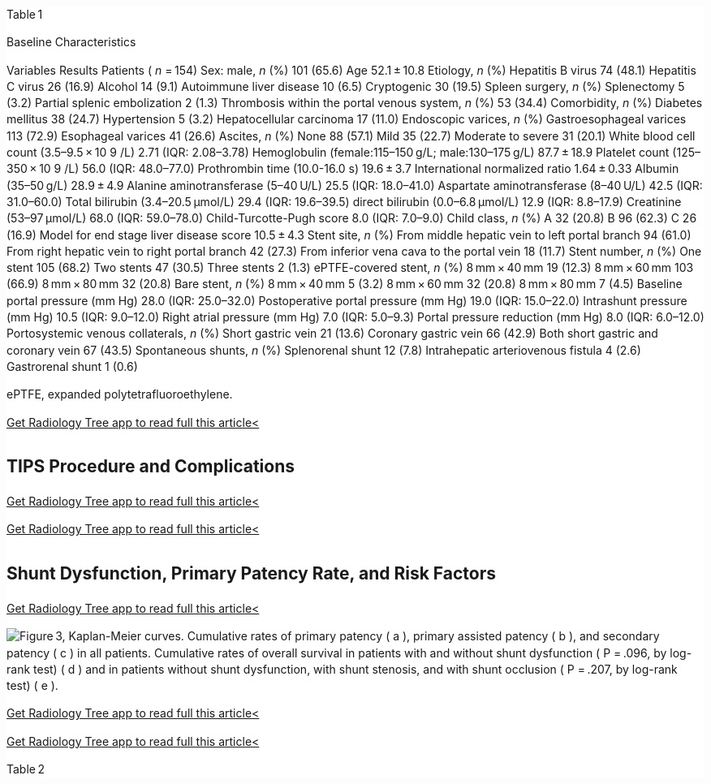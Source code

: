 Table 1


Baseline Characteristics


Variables Results Patients ( _n_ = 154) Sex: male, _n_ (%) 101 (65.6) Age 52.1 ± 10.8 Etiology, _n_ (%) Hepatitis B virus 74 (48.1) Hepatitis C virus 26 (16.9) Alcohol 14 (9.1) Autoimmune liver disease 10 (6.5) Cryptogenic 30 (19.5) Spleen surgery, _n_ (%) Splenectomy 5 (3.2) Partial splenic embolization 2 (1.3) Thrombosis within the portal venous system, _n_ (%) 53 (34.4) Comorbidity, _n_ (%) Diabetes mellitus 38 (24.7) Hypertension 5 (3.2) Hepatocellular carcinoma 17 (11.0) Endoscopic varices, _n_ (%) Gastroesophageal varices 113 (72.9) Esophageal varices 41 (26.6) Ascites, _n_ (%) None 88 (57.1) Mild 35 (22.7) Moderate to severe 31 (20.1) White blood cell count (3.5–9.5 × 10  9  /L) 2.71 (IQR: 2.08–3.78) Hemoglobulin (female:115–150 g/L; male:130–175 g/L) 87.7 ± 18.9 Platelet count (125–350 × 10  9  /L) 56.0 (IQR: 48.0–77.0) Prothrombin time (10.0-16.0 s) 19.6 ± 3.7 International normalized ratio 1.64 ± 0.33 Albumin (35–50 g/L) 28.9 ± 4.9 Alanine aminotransferase (5–40 U/L) 25.5 (IQR: 18.0–41.0) Aspartate aminotransferase (8–40 U/L) 42.5 (IQR: 31.0–60.0) Total bilirubin (3.4–20.5 µmol/L) 29.4 (IQR: 19.6–39.5) direct bilirubin (0.0–6.8 µmol/L) 12.9 (IQR: 8.8–17.9) Creatinine (53–97 µmol/L) 68.0 (IQR: 59.0–78.0) Child-Turcotte-Pugh score 8.0 (IQR: 7.0–9.0) Child class, _n_ (%) A 32 (20.8) B 96 (62.3) C 26 (16.9) Model for end stage liver disease score 10.5 ± 4.3 Stent site, _n_ (%) From middle hepatic vein to left portal branch 94 (61.0) From right hepatic vein to right portal branch 42 (27.3) From inferior vena cava to the portal vein 18 (11.7) Stent number, _n_ (%) One stent 105 (68.2) Two stents 47 (30.5) Three stents 2 (1.3) ePTFE-covered stent, _n_ (%) 8 mm × 40 mm 19 (12.3) 8 mm × 60 mm 103 (66.9) 8 mm × 80 mm 32 (20.8) Bare stent, _n_ (%) 8 mm × 40 mm 5 (3.2) 8 mm × 60 mm 32 (20.8) 8 mm × 80 mm 7 (4.5) Baseline portal pressure (mm Hg) 28.0 (IQR: 25.0–32.0) Postoperative portal pressure (mm Hg) 19.0 (IQR: 15.0–22.0) Intrashunt pressure (mm Hg) 10.5 (IQR: 9.0–12.0) Right atrial pressure (mm Hg) 7.0 (IQR: 5.0–9.3) Portal pressure reduction (mm Hg) 8.0 (IQR: 6.0–12.0) Portosystemic venous collaterals, _n_ (%) Short gastric vein 21 (13.6) Coronary gastric vein 66 (42.9) Both short gastric and coronary vein 67 (43.5) Spontaneous shunts, _n_ (%) Splenorenal shunt 12 (7.8) Intrahepatic arteriovenous fistula 4 (2.6) Gastrorenal shunt 1 (0.6)

ePTFE, expanded polytetrafluoroethylene.


[Get Radiology Tree app to read full this article<](https://clinicalpub.com/app)

## TIPS Procedure and Complications

[Get Radiology Tree app to read full this article<](https://clinicalpub.com/app)

[Get Radiology Tree app to read full this article<](https://clinicalpub.com/app)

## Shunt Dysfunction, Primary Patency Rate, and Risk Factors

[Get Radiology Tree app to read full this article<](https://clinicalpub.com/app)

![Figure 3, Kaplan-Meier curves. Cumulative rates of primary patency ( a ), primary assisted patency ( b ), and secondary patency ( c ) in all patients. Cumulative rates of overall survival in patients with and without shunt dysfunction ( P = .096, by log-rank test) ( d ) and in patients without shunt dysfunction, with shunt stenosis, and with shunt occlusion ( P = .207, by log-rank test) ( e ).](https://storage.googleapis.com/dl.dentistrykey.com/clinical/PredictorsofShuntDysfunctionandOverallSurvivalinPatientswithVaricealBleedingTreatedwithTransjugularPortosystemicShuntCreationUsingtheFluencyStentGraft/2_1s20S107663321730507X.jpg)

[Get Radiology Tree app to read full this article<](https://clinicalpub.com/app)

[Get Radiology Tree app to read full this article<](https://clinicalpub.com/app)

Table 2

